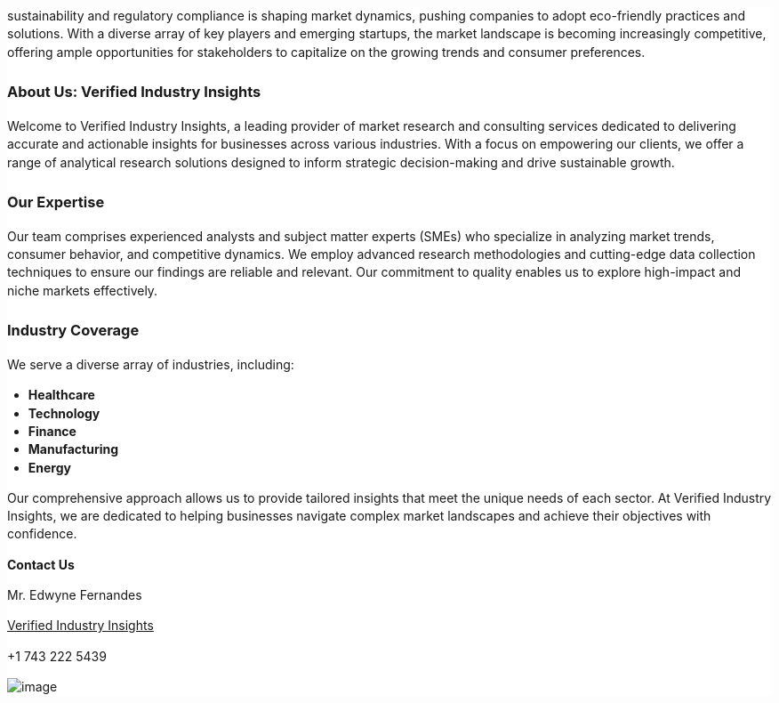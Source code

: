 sustainability and regulatory compliance is shaping market dynamics, pushing companies to adopt eco-friendly practices and solutions. With a diverse array of key players and emerging startups, the market landscape is becoming increasingly competitive, offering ample opportunities for stakeholders to capitalize on the growing trends and consumer preferences.</p><h3>About Us: Verified Industry Insights</h3><p>Welcome to Verified Industry Insights, a leading provider of market research and consulting services dedicated to delivering accurate and actionable insights for businesses across various industries. With a focus on empowering our clients, we offer a range of analytical research solutions designed to inform strategic decision-making and drive sustainable growth.</p><h3>Our Expertise</h3><p>Our team comprises experienced analysts and subject matter experts (SMEs) who specialize in analyzing market trends, consumer behavior, and competitive dynamics. We employ advanced research methodologies and cutting-edge data collection techniques to ensure our findings are reliable and relevant. Our commitment to quality enables us to explore high-impact and niche markets effectively.</p><h3>Industry Coverage</h3><p>We serve a diverse array of industries, including:</p><ul><li><strong>Healthcare</strong></li><li><strong>Technology</strong></li><li><strong>Finance</strong></li><li><strong>Manufacturing</strong></li><li><strong>Energy</strong></li></ul><p>Our comprehensive approach allows us to provide tailored insights that meet the unique needs of each sector. At Verified Industry Insights, we are dedicated to helping businesses navigate complex market landscapes and achieve their objectives with confidence.</p><p><strong>Contact Us</strong></p><p>Mr. Edwyne Fernandes</p><p><a href="https://www.verifiedindustryinsights.com/">Verified Industry Insights</a></p><p>+1 743 222 5439</p>
![image](https://github.com/user-attachments/assets/03a43eb7-01d4-4f63-a6bc-43313a2dabae)
